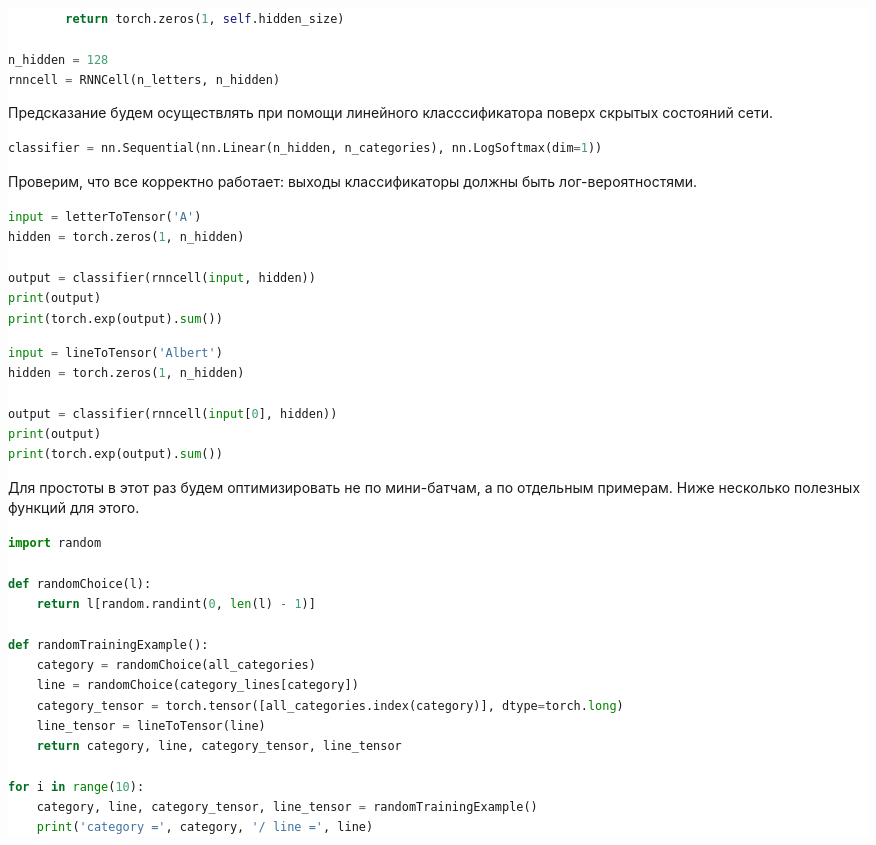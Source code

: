 ```python id="whTbgC5R9xYn"
        return torch.zeros(1, self.hidden_size)

n_hidden = 128
rnncell = RNNCell(n_letters, n_hidden)
```


Предсказание будем осуществлять при помощи линейного класссификатора поверх скрытых состояний сети.


```python id="j6rWQ4_a9xYt"
classifier = nn.Sequential(nn.Linear(n_hidden, n_categories), nn.LogSoftmax(dim=1))
```


Проверим, что все корректно работает: выходы классификаторы должны быть лог-вероятностями.


```python id="r9fgCAXd9xY1"
input = letterToTensor('A')
hidden = torch.zeros(1, n_hidden)

output = classifier(rnncell(input, hidden))
print(output)
print(torch.exp(output).sum())
```

```python id="ATHA1a8J9xY6"
input = lineToTensor('Albert')
hidden = torch.zeros(1, n_hidden)

output = classifier(rnncell(input[0], hidden))
print(output)
print(torch.exp(output).sum())
```


Для простоты в этот раз будем оптимизировать не по мини-батчам, а по отдельным примерам. Ниже несколько полезных функций для этого.


```python id="97WUqv-O9xZB"
import random

def randomChoice(l):
    return l[random.randint(0, len(l) - 1)]

def randomTrainingExample():
    category = randomChoice(all_categories)
    line = randomChoice(category_lines[category])
    category_tensor = torch.tensor([all_categories.index(category)], dtype=torch.long)
    line_tensor = lineToTensor(line)
    return category, line, category_tensor, line_tensor

for i in range(10):
    category, line, category_tensor, line_tensor = randomTrainingExample()
    print('category =', category, '/ line =', line)
```
